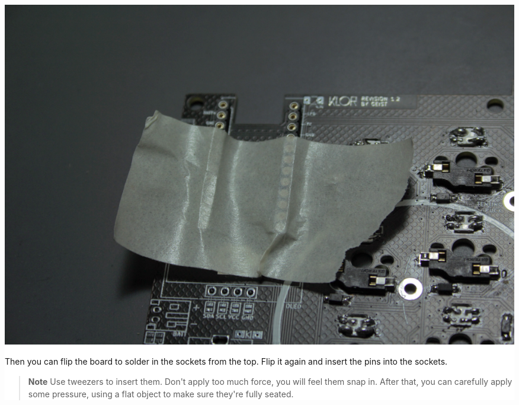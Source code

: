 ![sockets taped](/docs/images/buildguide/MCU_tape.jpg)


Then you can flip the board to solder in the sockets from the top.
Flip it again and insert the pins into the sockets.

> **Note**
> Use tweezers to insert them. Don't apply too much force, you will feel them snap in. After that, you can carefully apply some pressure, using a flat object to make sure they're fully seated. 
